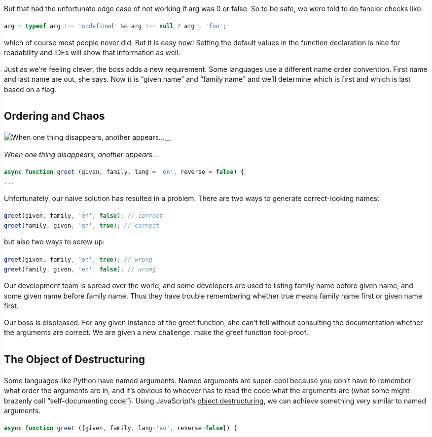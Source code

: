 But that had the unfortunate edge case of not working if arg was 0 or false. So to be safe, we were told to do fancier checks like:

```javascript
arg = typeof arg !== 'undefined' && arg !== null ? arg : 'foo';
```

which of course most people never did. But it is easy now! Setting the default values in the function declaration is nice for readability and IDEs will show that information as well.

Just as we’re feeling clever, the boss adds a new requirement. Some languages use a different name order convention. First name and last name are out, she says. Now it is “given name” and “family name” and we’ll determine which is first and which is last based on a flag.

## **Ordering and Chaos**

![When one thing disappears, another appears…](https://cdn-images-1.medium.com/max/800/1*wyv6Frz4ZOR4093-MkQCaA.gif)\_\_

_When one thing disappears, another appears…_

```javascript
async function greet (given, family, lang = 'en', reverse = false) {
...
```

Unfortunately, our naive solution has resulted in a problem. There are two ways to generate correct-looking names:

```javascript
greet(given, family, 'en', false); // correct
greet(family, given, 'en', true); // correct
```

but also two ways to screw up:

```javascript
greet(given, family, 'en', true); // wrong
greet(family, given, 'en', false); // wrong
```

Our development team is spread over the world, and some developers are used to listing family name before given name, and some given name before family name. Thus they have trouble remembering whether true means family name first or given name first.

Our boss is displeased. For any given instance of the greet function, she can’t tell without consulting the documentation whether the arguments are correct. We are given a new challenge: make the greet function fool-proof.

## **The Object of Destructuring**

Some languages like Python have named arguments. Named arguments are super-cool because you don’t have to remember what order the arguments are in, and it’s obvious to whoever has to read the code what the arguments are (what some might brazenly call “self-documenting code”). Using JavaScript’s [object destructuring](https://hacks.mozilla.org/2015/05/es6-in-depth-destructuring/), we can achieve something very similar to named arguments.

```javascript
async function greet ({given, family, lang='en', reverse=false}) {
```
